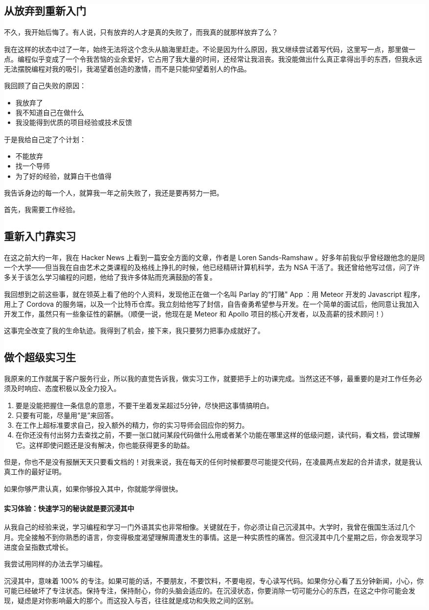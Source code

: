 ## 从放弃到重新入门

不久，我开始后悔了。有人说，只有放弃的人才是真的失败了，而我真的就那样放弃了么？

我在这样的状态中过了一年，始终无法将这个念头从脑海里赶走。不论是因为什么原因，我又继续尝试着写代码，这里写一点，那里做一点。编程似乎变成了一个令我苦恼的业余爱好，它占用了我大量的时间，还经常让我沮丧。我没能做出什么真正拿得出手的东西，但我永远无法摆脱编程对我的吸引，我渴望着创造的激情，而不是只能仰望着别人的作品。

我回顾了自己失败的原因：

* 我放弃了
* 我不知道自己在做什么
* 我没能得到优质的项目经验或技术反馈

于是我给自己定了个计划：

* 不能放弃
* 找一个导师
* 为了好的经验，就算白干也值得

我告诉身边的每一个人，就算我一年之前失败了，我还是要再努力一把。

首先，我需要工作经验。

## 重新入门靠实习

在这之前大约一年，我在 Hacker News 上看到一篇安全方面的文章，作者是 Loren Sands-Ramshaw 。好多年前我似乎曾经跟他念的是同一个大学——但当我在自由艺术之类课程的及格线上挣扎的时候，他已经精研计算机科学，去为 NSA 干活了。我还曾给他写过信，问了许多关于该怎么学习编程的问题，他给了我许多体贴而充满鼓励的答复。

我回想到之前这些事，就在领英上看了他的个人资料，发现他正在做一个名叫 Parlay 的“打赌" App ：用 Meteor 开发的 Javascript 程序，用上了 Cordova 的服务端，以及一个比特币仓库。我立刻给他写了封信，自告奋勇希望参与开发。在一个简单的面试后，他同意让我加入开发工作，虽然只有一些象征性的薪酬。（顺便一说，他现在是 Meteor 和 Apollo 项目的核心开发者，以及高薪的技术顾问！）

这事完全改变了我的生命轨迹。我得到了机会，接下来，我只要努力把事办成就好了。

## 做个超级实习生

我原来的工作就属于客户服务行业，所以我的直觉告诉我，做实习工作，就要把手上的功课完成。当然这还不够，最重要的是对工作任务必须及时响应、态度积极以及全力投入。

1. 要是没能把握住一条信息的意思，不要干坐着发呆超过5分钟，尽快把这事情搞明白。
2. 只要有可能，尽量用“是”来回答。
3. 在工作上超标准要求自己，投入额外的精力，你的实习导师会回应你的努力。
4. 在你还没有付出努力去查找之前，不要一张口就问某段代码做什么用或者某个功能在哪里这样的低级问题，读代码，看文档，尝试理解它。这样即使问题还是没有解决，你也能获得更多的助益。

但是，你也不是没有报酬天天只要看文档的！对我来说，我在每天的任何时候都要尽可能提交代码，在凌晨两点发起的合并请求，就是我认真工作的最好证明。

如果你够严肃认真，如果你够投入其中，你就能学得很快。

#### 实习体验：快速学习的秘诀就是要沉浸其中

从我自己的经验来说，学习编程和学习一门外语其实也非常相像。关键就在于，你必须让自己沉浸其中。大学时，我曾在俄国生活过几个月。完全接触不到你熟悉的语言，你变得极度渴望理解周遭发生的事情。这是一种实质性的痛苦。但沉浸其中几个星期之后，你会发现学习进度会呈指数式增长。

我尝试用同样的办法去学习编程。

沉浸其中，意味着 100% 的专注。如果可能的话，不要朋友，不要饮料，不要电视，专心读写代码。如果你分心看了五分钟新闻，小心，你可能已经破坏了专注状态。保持专注，保持耐心，你的头脑会适应的。在沉浸状态，你要消除一切可能分心的东西，在这之中你可能会发现，疑虑是对你影响最大的那个。而这投入与否，往往就是成功和失败之间的区别。
